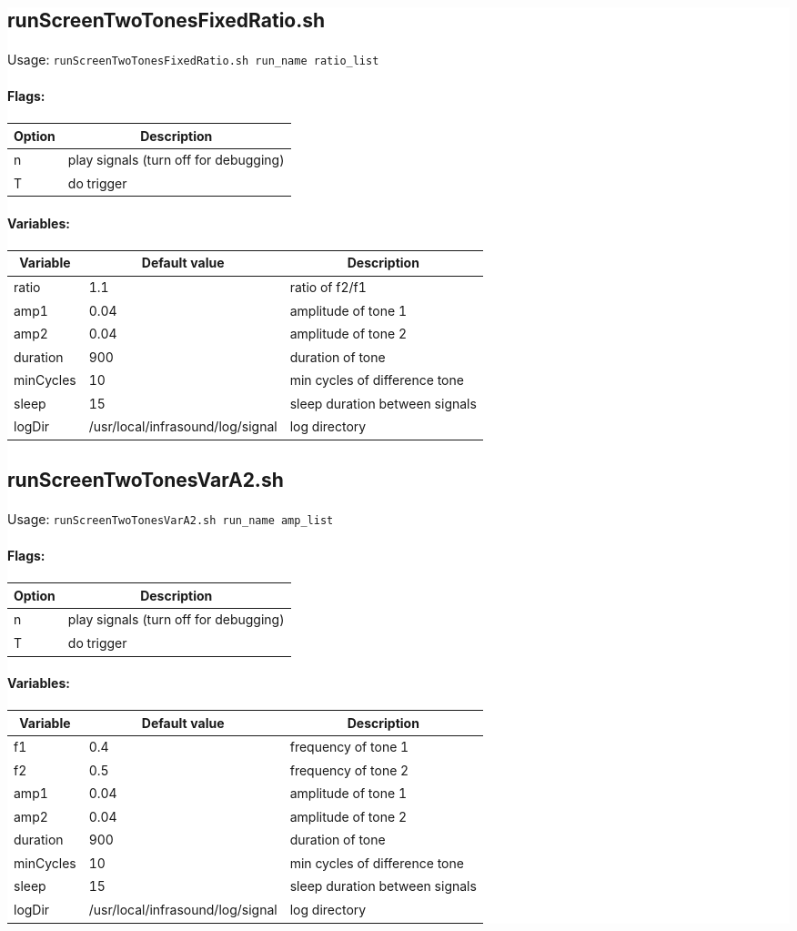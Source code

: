 

## runScreenTwoTonesFixedRatio.sh

Usage: `runScreenTwoTonesFixedRatio.sh run_name ratio_list`

#### Flags:

| Option | Description                                          |
|--------|------------------------------------------------------|
| n      | play signals (turn off for debugging)                |
| T      | do trigger                                           |

#### Variables:
| Variable     | Default value | Description                         |
|--------------|---------------|-------------------------------------|
| ratio        | 1.1           | ratio of f2/f1                      |
| amp1         | 0.04          | amplitude of tone 1                 |
| amp2         | 0.04          | amplitude of tone 2                 |
| duration     | 900           | duration of tone                    |
| minCycles    | 10            | min cycles of difference tone       |
| sleep        | 15            | sleep duration between signals      |
| logDir       | /usr/local/infrasound/log/signal | log directory |

## runScreenTwoTonesVarA2.sh
Usage: `runScreenTwoTonesVarA2.sh run_name amp_list`

#### Flags:

| Option | Description                                          |
|--------|------------------------------------------------------|
| n      | play signals (turn off for debugging)                |
| T      | do trigger                                           |

#### Variables:
| Variable     | Default value | Description                         |
|--------------|---------------|-------------------------------------|
| f1           | 0.4           | frequency of tone 1                 |
| f2           | 0.5           | frequency of tone 2                 |
| amp1         | 0.04          | amplitude of tone 1                 |
| amp2         | 0.04          | amplitude of tone 2                 |
| duration     | 900           | duration of tone                    |
| minCycles    | 10            | min cycles of difference tone       |
| sleep        | 15            | sleep duration between signals      |
| logDir       | /usr/local/infrasound/log/signal | log directory |
